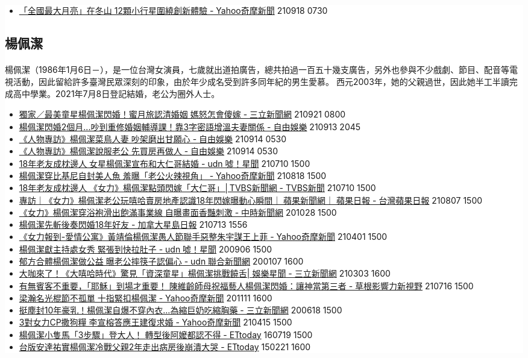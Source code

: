 - [「全國最大月亮」在冬山 12顆小行星圍繞創新體驗 - Yahoo奇摩新聞](https://tw.news.yahoo.com/%E5%85%A8%E5%9C%8B%E6%9C%80%E5%A4%A7%E6%9C%88%E4%BA%AE-%E5%9C%A8%E5%86%AC%E5%B1%B1-12%E9%A1%86%E5%B0%8F%E8%A1%8C%E6%98%9F%E5%9C%8D%E7%B9%9E%E5%89%B5%E6%96%B0%E9%AB%94%E9%A9%97-233002839.html "「全國最大月亮」在冬山 12顆小行星圍繞創新體驗 - Yahoo奇摩新聞") 210918 0730

## 楊佩潔

楊佩潔（1986年1月6日－），是一位台灣女演員，七歲就出道拍廣告，總共拍過一百五十幾支廣告，另外也參與不少戲劇、節目、配音等電視活動，因此留給許多臺灣民眾深刻的印象，由於年少成名受到許多同年紀的男生愛慕。
西元2003年，她的父親過世，因此她半工半讀完成高中學業。2021年7月8日登記結婚，老公为圈外人士。
- [獨家／最美童星楊佩潔閃婚！蜜月旅認清婚姻 媽怒怎會傻嫁 - 三立新聞網](https://www.setn.com/News.aspx?NewsID=1000927 "獨家／最美童星楊佩潔閃婚！蜜月旅認清婚姻 媽怒怎會傻嫁 - 三立新聞網") 210921 0800
- [楊佩潔閃婚2個月...吵到重修婚姻輔導課！靠3字密語增溫夫妻關係 - 自由娛樂](https://ent.ltn.com.tw/news/breakingnews/3670682 "楊佩潔閃婚2個月...吵到重修婚姻輔導課！靠3字密語增溫夫妻關係 - 自由娛樂") 210913 2045
- [《人物專訪》楊佩潔菜鳥人妻 吵架磨出甘願心 - 自由娛樂](https://ent.ltn.com.tw/news/paper/1472571 "《人物專訪》楊佩潔菜鳥人妻 吵架磨出甘願心 - 自由娛樂") 210914 0530
- [《人物專訪》楊佩潔說服老公 先買房再做人 - 自由娛樂](https://ent.ltn.com.tw/news/paper/1472572 "《人物專訪》楊佩潔說服老公 先買房再做人 - 自由娛樂") 210914 0530
- [18年老友成枕邊人 女星楊佩潔宣布和大仁哥結婚 - udn 噓！星聞](https://stars.udn.com/star/story/10091/5591905 "18年老友成枕邊人 女星楊佩潔宣布和大仁哥結婚 - udn 噓！星聞") 210710 1500
- [楊佩潔穿比基尼自封美人魚 羞曝「老公火辣視角」 - Yahoo奇摩新聞](https://tw.news.yahoo.com/%E6%A5%8A%E4%BD%A9%E6%BD%94%E7%A9%BF%E6%AF%94%E5%9F%BA%E5%B0%BC%E8%87%AA%E5%B0%81%E7%BE%8E%E4%BA%BA%E9%AD%9A-%E7%BE%9E%E6%9B%9D-%E8%80%81%E5%85%AC%E7%81%AB%E8%BE%A3%E8%A6%96%E8%A7%92-060037245.html "楊佩潔穿比基尼自封美人魚 羞曝「老公火辣視角」 - Yahoo奇摩新聞") 210818 1500
- [18年老友成枕邊人 《女力》楊佩潔點頭閃嫁「大仁哥」│TVBS新聞網 - TVBS新聞](https://news.tvbs.com.tw/entertainment/1543131 "18年老友成枕邊人 《女力》楊佩潔點頭閃嫁「大仁哥」│TVBS新聞網 - TVBS新聞") 210710 1500
- [專訪｜《女力》楊佩潔老公玩嘻哈賣房地產認識18年閃嫁曝動心瞬間｜ 蘋果新聞網｜ 蘋果日報 - 台灣蘋果日報](https://tw.appledaily.com/entertainment/20210807/A4PVCRO7MBEXDAC63BON6OQ3AI/ "專訪｜《女力》楊佩潔老公玩嘻哈賣房地產認識18年閃嫁曝動心瞬間｜ 蘋果新聞網｜ 蘋果日報 - 台灣蘋果日報") 210807 1500
- [《女力》楊佩潔穿浴袍滑出飽滿事業線 自曝畫面香豔刺激 - 中時新聞網](https://www.chinatimes.com/fashion/20201028000002-263903 "《女力》楊佩潔穿浴袍滑出飽滿事業線 自曝畫面香豔刺激 - 中時新聞網") 201028 1500
- [楊佩潔先斬後奏閃婚18年好友 - 加拿大星島日報](https://www.singtao.ca/5058914/2021-07-13/post-%E6%A5%8A%E4%BD%A9%E6%BD%94%E5%85%88%E6%96%AC%E5%BE%8C%E5%A5%8F-%E9%96%83%E5%A9%9A18%E5%B9%B4%E5%A5%BD%E5%8F%8B/ "楊佩潔先斬後奏閃婚18年好友 - 加拿大星島日報") 210713 1556
- [《女力報到-愛情公寓》黃靖倫楊佩潔愚人節聯手惡整朱宇謀王上菲 - Yahoo奇摩新聞](https://tw.news.yahoo.com/%E5%A5%B3%E5%8A%9B%E5%A0%B1%E5%88%B0-%E6%84%9B%E6%83%85%E5%85%AC%E5%AF%93-%E9%BB%83%E9%9D%96%E5%80%AB%E6%A5%8A%E4%BD%A9%E6%BD%94%E6%84%9A%E4%BA%BA%E7%AF%80%E8%81%AF%E6%89%8B%E6%83%A1%E6%95%B4%E6%9C%B1%E5%AE%87%E8%AC%80%E7%8E%8B%E4%B8%8A%E8%8F%B2-100228869.html "《女力報到-愛情公寓》黃靖倫楊佩潔愚人節聯手惡整朱宇謀王上菲 - Yahoo奇摩新聞") 210401 1500
- [楊佩潔獻主持處女秀 緊張到快拉肚子 - udn 噓！星聞](https://stars.udn.com/star/story/10091/4839463 "楊佩潔獻主持處女秀 緊張到快拉肚子 - udn 噓！星聞") 200906 1500
- [郁方合體楊佩潔做公益 曝老公摔筷子認偏心 - udn 聯合新聞網](https://stars.udn.com/star/story/10091/4273061 "郁方合體楊佩潔做公益 曝老公摔筷子認偏心 - udn 聯合新聞網") 200107 1600
- [大咖來了！《大嘻哈時代》驚見「資深童星」楊佩潔挑戰饒舌| 娛樂星聞 - 三立新聞網](https://star.setn.com/news/904839 "大咖來了！《大嘻哈時代》驚見「資深童星」楊佩潔挑戰饒舌| 娛樂星聞 - 三立新聞網") 210303 1600
- [有無賓客不重要，「耶穌」到場才重要！ 陳維齡師母祝福藝人楊佩潔閃婚：讓神當第三者 - 草根影響力新視野](https://grinews.com/news/%E6%9C%89%E7%84%A1%E8%B3%93%E5%AE%A2%E4%B8%8D%E9%87%8D%E8%A6%81%EF%BC%8C%E3%80%8C%E8%80%B6%E7%A9%8C%E3%80%8D%E5%88%B0%E5%A0%B4%E6%89%8D%E9%87%8D%E8%A6%81%EF%BC%81%E3%80%80%E9%99%B3%E7%B6%AD%E9%BD%A1/ "有無賓客不重要，「耶穌」到場才重要！ 陳維齡師母祝福藝人楊佩潔閃婚：讓神當第三者 - 草根影響力新視野") 210716 1500
- [梁瀚名光棍節不孤單 十指緊扣楊佩潔 - Yahoo奇摩新聞](https://tw.news.yahoo.com/%E6%A2%81%E7%80%9A%E5%90%8D%E5%85%89%E6%A3%8D%E7%AF%80%E4%B8%8D%E5%AD%A4%E5%96%AE-%E5%8D%81%E6%8C%87%E7%B7%8A%E6%89%A3%E6%A5%8A%E4%BD%A9%E6%BD%94-135939492.html "梁瀚名光棍節不孤單 十指緊扣楊佩潔 - Yahoo奇摩新聞") 201111 1600
- [挺塵封10年豪乳！楊佩潔自爆不穿內衣…為縮巨奶吃縮胸藥 - 三立新聞網](https://star.setn.com/news/764038 "挺塵封10年豪乳！楊佩潔自爆不穿內衣…為縮巨奶吃縮胸藥 - 三立新聞網") 200618 1500
- [3對女力CP撒狗糧 李宣榕答應王建復求婚 - Yahoo奇摩新聞](https://tw.news.yahoo.com/%E4%B8%89%E5%B0%8D%E5%A5%B3%E5%8A%9Bcp%E6%92%92%E7%8B%97%E7%B3%A7-%E6%9D%8E%E5%AE%A3%E6%A6%95%E7%AD%94%E6%87%89%E7%8E%8B%E5%BB%BA%E5%BE%A9%E6%B1%82%E5%A9%9A-070047771.html "3對女力CP撒狗糧 李宣榕答應王建復求婚 - Yahoo奇摩新聞") 210415 1500
- [楊佩潔小隻馬「3步驟」登大人！ 轉型後阿嬤都認不得 - ETtoday](https://star.ettoday.net/news/738578 "楊佩潔小隻馬「3步驟」登大人！ 轉型後阿嬤都認不得 - ETtoday") 160719 1500
- [台版安達祐實楊佩潔冷戰父親2年走出病房後崩潰大哭 - ETtoday](https://star.ettoday.net/news/450427 "台版安達祐實楊佩潔冷戰父親2年走出病房後崩潰大哭 - ETtoday") 150221 1600
